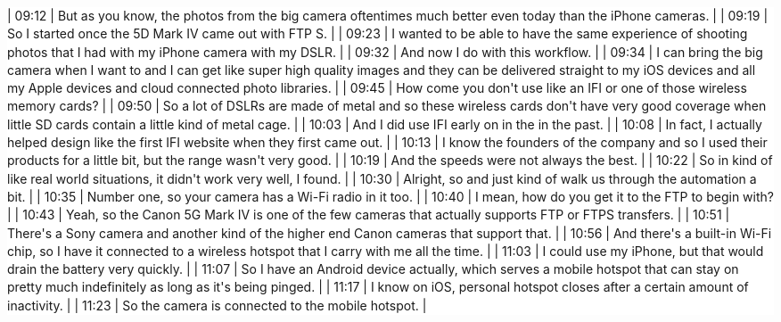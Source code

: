 | 09:12      | But as you know, the photos from the big camera oftentimes much better even today than the iPhone cameras.                                                                                                                                                     |
| 09:19      | So I started once the 5D Mark IV came out with FTP S.                                                                                                                                                                                                          |
| 09:23      | I wanted to be able to have the same experience of shooting photos that I had with my iPhone camera with my DSLR.                                                                                                                                              |
| 09:32      | And now I do with this workflow.                                                                                                                                                                                                                               |
| 09:34      | I can bring the big camera when I want to and I can get like super high quality images and they can be delivered straight to my iOS devices and all my Apple devices and cloud connected photo libraries.                                                      |
| 09:45      | How come you don't use like an IFI or one of those wireless memory cards?                                                                                                                                                                                      |
| 09:50      | So a lot of DSLRs are made of metal and so these wireless cards don't have very good coverage when little SD cards contain a little kind of metal cage.                                                                                                        |
| 10:03      | And I did use IFI early on in the in the past.                                                                                                                                                                                                                 |
| 10:08      | In fact, I actually helped design like the first IFI website when they first came out.                                                                                                                                                                         |
| 10:13      | I know the founders of the company and so I used their products for a little bit, but the range wasn't very good.                                                                                                                                              |
| 10:19      | And the speeds were not always the best.                                                                                                                                                                                                                       |
| 10:22      | So in kind of like real world situations, it didn't work very well, I found.                                                                                                                                                                                   |
| 10:30      | Alright, so and just kind of walk us through the automation a bit.                                                                                                                                                                                             |
| 10:35      | Number one, so your camera has a Wi-Fi radio in it too.                                                                                                                                                                                                        |
| 10:40      | I mean, how do you get it to the FTP to begin with?                                                                                                                                                                                                            |
| 10:43      | Yeah, so the Canon 5G Mark IV is one of the few cameras that actually supports FTP or FTPS transfers.                                                                                                                                                          |
| 10:51      | There's a Sony camera and another kind of the higher end Canon cameras that support that.                                                                                                                                                                      |
| 10:56      | And there's a built-in Wi-Fi chip, so I have it connected to a wireless hotspot that I carry with me all the time.                                                                                                                                             |
| 11:03      | I could use my iPhone, but that would drain the battery very quickly.                                                                                                                                                                                          |
| 11:07      | So I have an Android device actually, which serves a mobile hotspot that can stay on pretty much indefinitely as long as it's being pinged.                                                                                                                    |
| 11:17      | I know on iOS, personal hotspot closes after a certain amount of inactivity.                                                                                                                                                                                   |
| 11:23      | So the camera is connected to the mobile hotspot.                                                                                                                                                                                                              |